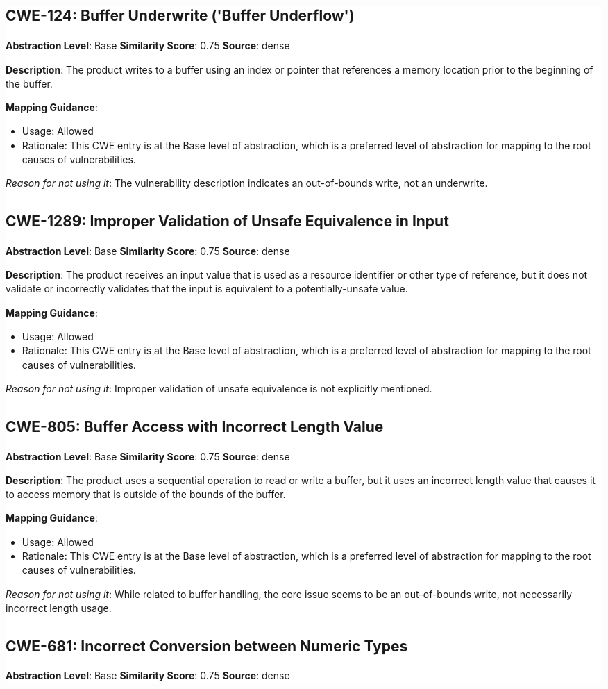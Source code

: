 ## CWE-124: Buffer Underwrite ('Buffer Underflow')
**Abstraction Level**: Base
**Similarity Score**: 0.75
**Source**: dense

**Description**:
The product writes to a buffer using an index or pointer that references a memory location prior to the beginning of the buffer.

**Mapping Guidance**:
- Usage: Allowed
- Rationale: This CWE entry is at the Base level of abstraction, which is a preferred level of abstraction for mapping to the root causes of vulnerabilities.

*Reason for not using it*: The vulnerability description indicates an out-of-bounds write, not an underwrite.

## CWE-1289: Improper Validation of Unsafe Equivalence in Input
**Abstraction Level**: Base
**Similarity Score**: 0.75
**Source**: dense

**Description**:
The product receives an input value that is used as a resource identifier or other type of reference, but it does not validate or incorrectly validates that the input is equivalent to a potentially-unsafe value.

**Mapping Guidance**:
- Usage: Allowed
- Rationale: This CWE entry is at the Base level of abstraction, which is a preferred level of abstraction for mapping to the root causes of vulnerabilities.

*Reason for not using it*: Improper validation of unsafe equivalence is not explicitly mentioned.

## CWE-805: Buffer Access with Incorrect Length Value
**Abstraction Level**: Base
**Similarity Score**: 0.75
**Source**: dense

**Description**:
The product uses a sequential operation to read or write a buffer, but it uses an incorrect length value that causes it to access memory that is outside of the bounds of the buffer.

**Mapping Guidance**:
- Usage: Allowed
- Rationale: This CWE entry is at the Base level of abstraction, which is a preferred level of abstraction for mapping to the root causes of vulnerabilities.

*Reason for not using it*: While related to buffer handling, the core issue seems to be an out-of-bounds write, not necessarily incorrect length usage.

## CWE-681: Incorrect Conversion between Numeric Types
**Abstraction Level**: Base
**Similarity Score**: 0.75
**Source**: dense

